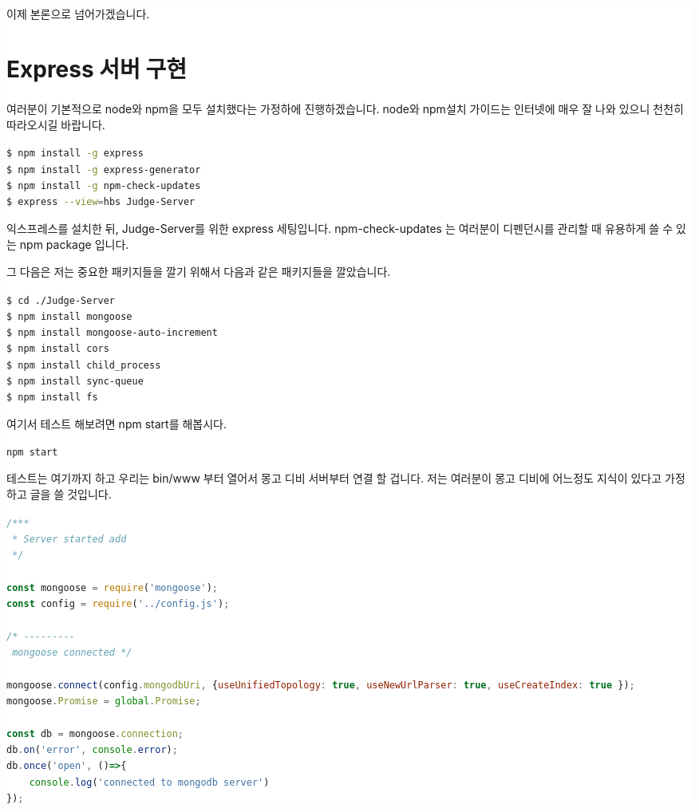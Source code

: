 이제 본론으로 넘어가겠습니다.

# Express 서버 구현
 여러분이 기본적으로 node와 npm을 모두 설치했다는 가정하에 진행하겠습니다. node와 npm설치 가이드는 인터넷에 매우 잘 나와 있으니 천천히 따라오시길 바랍니다.

```bash
$ npm install -g express
$ npm install -g express-generator
$ npm install -g npm-check-updates
$ express --view=hbs Judge-Server
```

익스프레스를 설치한 뒤, Judge-Server를 위한 express 세팅입니다. npm-check-updates 는 여러분이 디펜던시를 관리할 때 유용하게 쓸 수 있는 npm package 입니다.

그 다음은 저는 중요한 패키지들을 깔기 위해서 다음과 같은 패키지들을 깔았습니다.

```bash
$ cd ./Judge-Server
$ npm install mongoose
$ npm install mongoose-auto-increment
$ npm install cors
$ npm install child_process
$ npm install sync-queue
$ npm install fs
```

여기서 테스트 해보려면 npm start를 해봅시다.

```bash
npm start
```

테스트는 여기까지 하고 우리는 bin/www 부터 열어서 몽고 디비 서버부터 연결 할 겁니다. 저는 여러분이 몽고 디비에 어느정도 지식이 있다고 가정하고 글을 쓸 것입니다.

```javascript
/***
 * Server started add
 */

const mongoose = require('mongoose');
const config = require('../config.js');

/* ---------
 mongoose connected */

mongoose.connect(config.mongodbUri, {useUnifiedTopology: true, useNewUrlParser: true, useCreateIndex: true });
mongoose.Promise = global.Promise;

const db = mongoose.connection;
db.on('error', console.error);
db.once('open', ()=>{
    console.log('connected to mongodb server')
});
```
